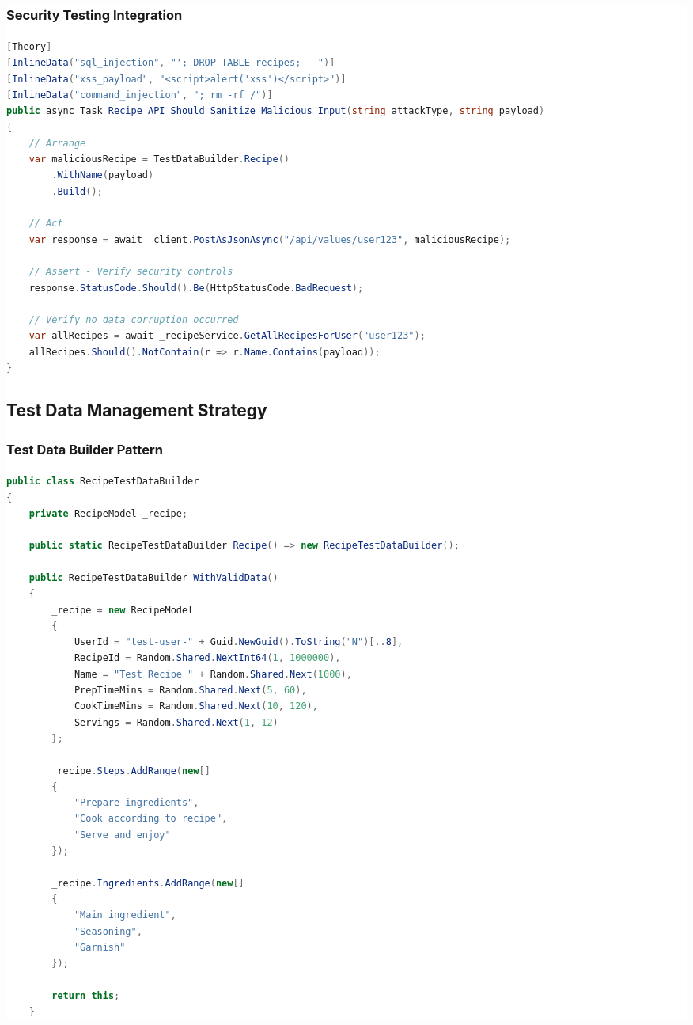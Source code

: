 ### Security Testing Integration
```csharp
[Theory]
[InlineData("sql_injection", "'; DROP TABLE recipes; --")]
[InlineData("xss_payload", "<script>alert('xss')</script>")]
[InlineData("command_injection", "; rm -rf /")]
public async Task Recipe_API_Should_Sanitize_Malicious_Input(string attackType, string payload)
{
    // Arrange
    var maliciousRecipe = TestDataBuilder.Recipe()
        .WithName(payload)
        .Build();
    
    // Act
    var response = await _client.PostAsJsonAsync("/api/values/user123", maliciousRecipe);
    
    // Assert - Verify security controls
    response.StatusCode.Should().Be(HttpStatusCode.BadRequest);
    
    // Verify no data corruption occurred
    var allRecipes = await _recipeService.GetAllRecipesForUser("user123");
    allRecipes.Should().NotContain(r => r.Name.Contains(payload));
}
```

## Test Data Management Strategy

### Test Data Builder Pattern
```csharp
public class RecipeTestDataBuilder
{
    private RecipeModel _recipe;
    
    public static RecipeTestDataBuilder Recipe() => new RecipeTestDataBuilder();
    
    public RecipeTestDataBuilder WithValidData()
    {
        _recipe = new RecipeModel
        {
            UserId = "test-user-" + Guid.NewGuid().ToString("N")[..8],
            RecipeId = Random.Shared.NextInt64(1, 1000000),
            Name = "Test Recipe " + Random.Shared.Next(1000),
            PrepTimeMins = Random.Shared.Next(5, 60),
            CookTimeMins = Random.Shared.Next(10, 120),
            Servings = Random.Shared.Next(1, 12)
        };
        
        _recipe.Steps.AddRange(new[]
        {
            "Prepare ingredients",
            "Cook according to recipe",
            "Serve and enjoy"
        });
        
        _recipe.Ingredients.AddRange(new[]
        {
            "Main ingredient",
            "Seasoning",
            "Garnish"
        });
        
        return this;
    }
```
